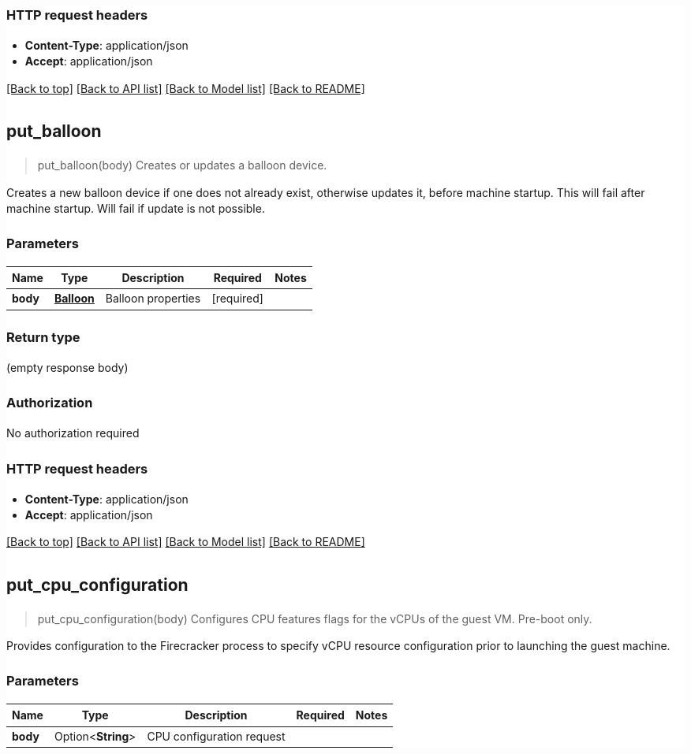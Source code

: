 ### HTTP request headers

- **Content-Type**: application/json
- **Accept**: application/json

[[Back to top]](#) [[Back to API list]](../README.md#documentation-for-api-endpoints) [[Back to Model list]](../README.md#documentation-for-models) [[Back to README]](../README.md)


## put_balloon

> put_balloon(body)
Creates or updates a balloon device.

Creates a new balloon device if one does not already exist, otherwise updates it, before machine startup. This will fail after machine startup. Will fail if update is not possible.

### Parameters


Name | Type | Description  | Required | Notes
------------- | ------------- | ------------- | ------------- | -------------
**body** | [**Balloon**](Balloon.md) | Balloon properties | [required] |

### Return type

 (empty response body)

### Authorization

No authorization required

### HTTP request headers

- **Content-Type**: application/json
- **Accept**: application/json

[[Back to top]](#) [[Back to API list]](../README.md#documentation-for-api-endpoints) [[Back to Model list]](../README.md#documentation-for-models) [[Back to README]](../README.md)


## put_cpu_configuration

> put_cpu_configuration(body)
Configures CPU features flags for the vCPUs of the guest VM. Pre-boot only.

Provides configuration to the Firecracker process to specify vCPU resource configuration prior to launching the guest machine.

### Parameters


Name | Type | Description  | Required | Notes
------------- | ------------- | ------------- | ------------- | -------------
**body** | Option<**String**> | CPU configuration request |  |
